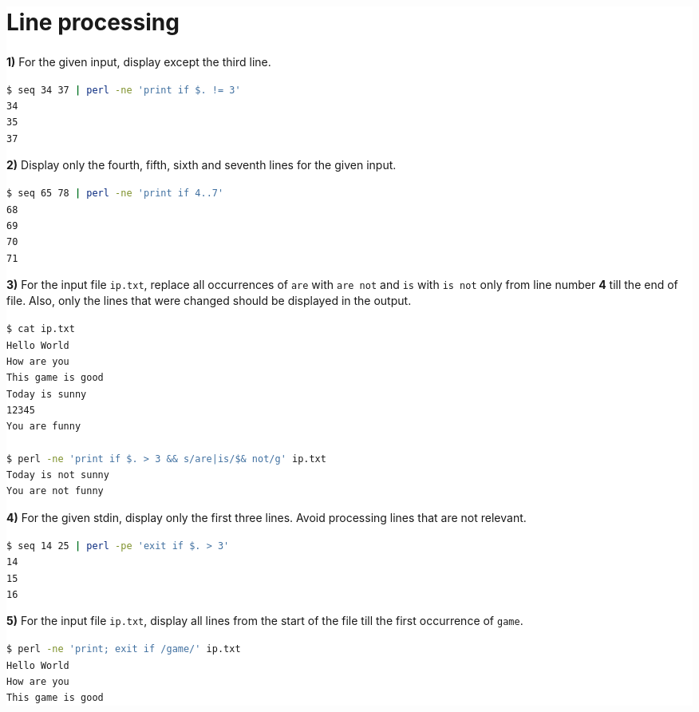 # Line processing

**1)** For the given input, display except the third line.

```bash
$ seq 34 37 | perl -ne 'print if $. != 3'
34
35
37
```

**2)** Display only the fourth, fifth, sixth and seventh lines for the given input.

```bash
$ seq 65 78 | perl -ne 'print if 4..7'
68
69
70
71
```

**3)** For the input file `ip.txt`, replace all occurrences of `are` with `are not` and `is` with `is not` only from line number **4** till the end of file. Also, only the lines that were changed should be displayed in the output.

```bash
$ cat ip.txt
Hello World
How are you
This game is good
Today is sunny
12345
You are funny

$ perl -ne 'print if $. > 3 && s/are|is/$& not/g' ip.txt
Today is not sunny
You are not funny
```

**4)** For the given stdin, display only the first three lines. Avoid processing lines that are not relevant.

```bash
$ seq 14 25 | perl -pe 'exit if $. > 3'
14
15
16
```

**5)** For the input file `ip.txt`, display all lines from the start of the file till the first occurrence of `game`.

```bash
$ perl -ne 'print; exit if /game/' ip.txt
Hello World
How are you
This game is good
```

